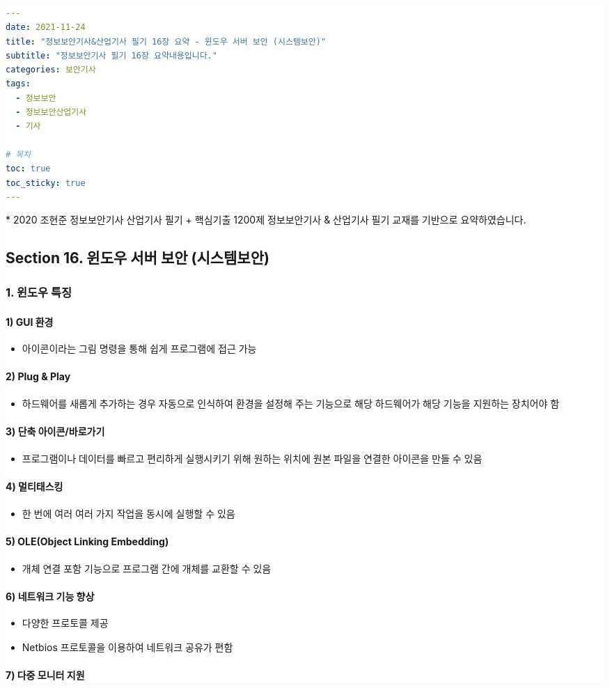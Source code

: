 ```yaml
---
date: 2021-11-24
title: "정보보안기사&산업기사 필기 16장 요약 - 윈도우 서버 보안 (시스템보안)"
subtitle: "정보보안기사 필기 16장 요약내용입니다."
categories: 보안기사
tags:
  - 정보보안
  - 정보보안산업기사
  - 기사

# 목차
toc: true  
toc_sticky: true 
---
```



\* 2020 조현준 정보보안기사 산업기사 필기 + 핵심기출 1200제 정보보안기사 & 산업기사 필기 교재를 기반으로 요약하였습니다.


## Section 16. 윈도우 서버 보안 (시스템보안)

### 1. 윈도우 특징

#### 1) GUI 환경

- 아이콘이라는 그림 명령을 통해 쉽게 프로그램에 접근 가능


#### 2) Plug & Play

- 하드웨어를 새롭게 추가하는 경우 자동으로 인식하여 환경을 설정해 주는 기능으로 해당 하드웨어가 해당 기능을 지원하는 장치어야 함


#### 3) 단축 아이콘/바로가기

- 프로그램이나 데이터를 빠르고 편리하게 실행시키기 위해 원하는 위치에 원본 파일을 연결한 아이콘을 만들 수 있음


#### 4) 멀티태스킹

- 한 번에 여러 여러 가지 작업을 동시에 실행할 수 있음


#### 5) OLE(Object Linking Embedding)

- 개체 연결 포함 기능으로 프로그램 간에 개체를 교환할 수 있음


#### 6) 네트워크 기능 향상
 
- 다양한 프로토콜 제공

- Netbios 프로토콜을 이용하여 네트워크 공유가 편함
﻿

#### 7) 다중 모니터 지원
